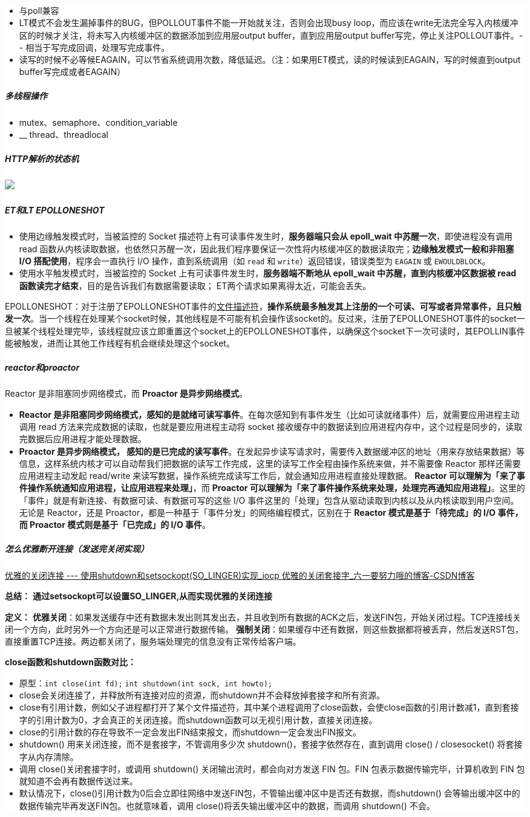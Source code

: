 - 与poll兼容
- LT模式不会发生漏掉事件的BUG，但POLLOUT事件不能一开始就关注，否则会出现busy loop，而应该在write无法完全写入内核缓冲区的时候才关注，将未写入内核缓冲区的数据添加到应用层output buffer，直到应用层output buffer写完，停止关注POLLOUT事件。-- 相当于写完成回调，处理写完成事件。
- 读写的时候不必等候EAGAIN，可以节省系统调用次数，降低延迟。（注：如果用ET模式，读的时候读到EAGAIN，写的时候直到output buffer写完成或者EAGAIN）
##### 多线程操作

- mutex、semaphore、condition_variable
- __ thread、threadlocal
##### HTTP解析的状态机

![](Pasted%20image%2020230807130959.png)
##### ET和LT  EPOLLONESHOT

- 使用边缘触发模式时，当被监控的 Socket 描述符上有可读事件发生时，**服务器端只会从 epoll_wait 中苏醒一次**，即使进程没有调用 read 函数从内核读取数据，也依然只苏醒一次，因此我们程序要保证一次性将内核缓冲区的数据读取完；**边缘触发模式一般和非阻塞 I/O 搭配使用**，程序会一直执行 I/O 操作，直到系统调用（如 `read` 和 `write`）返回错误，错误类型为 `EAGAIN` 或 `EWOULDBLOCK`。
- 使用水平触发模式时，当被监控的 Socket 上有可读事件发生时，**服务器端不断地从 epoll_wait 中苏醒，直到内核缓冲区数据被 read 函数读完才结束**，目的是告诉我们有数据需要读取；
ET两个请求如果离得太近，可能会丢失。

EPOLLONESHOT：对于注册了EPOLLONESHOT事件的[文件描述符](https://so.csdn.net/so/search?q=%E6%96%87%E4%BB%B6%E6%8F%8F%E8%BF%B0%E7%AC%A6&spm=1001.2101.3001.7020)，**操作系统最多触发其上注册的一个可读、可写或者异常事件，且只触发一次**。当一个线程在处理某个socket时候，其他线程是不可能有机会操作该socket的。反过来，注册了EPOLLONESHOT事件的socket一旦被某个线程处理完毕，该线程就应该立即重置这个socket上的EPOLLONESHOT事件，以确保这个socket下一次可读时，其EPOLLIN事件能被触发，进而让其他工作线程有机会继续处理这个socket。
##### reactor和proactor

Reactor 是非阻塞同步网络模式，而 **Proactor 是异步网络模式**。
- **Reactor 是非阻塞同步网络模式，感知的是就绪可读写事件**。在每次感知到有事件发生（比如可读就绪事件）后，就需要应用进程主动调用 read 方法来完成数据的读取，也就是要应用进程主动将 socket 接收缓存中的数据读到应用进程内存中，这个过程是同步的，读取完数据后应用进程才能处理数据。
- **Proactor 是异步网络模式， 感知的是已完成的读写事件**。在发起异步读写请求时，需要传入数据缓冲区的地址（用来存放结果数据）等信息，这样系统内核才可以自动帮我们把数据的读写工作完成，这里的读写工作全程由操作系统来做，并不需要像 Reactor 那样还需要应用进程主动发起 read/write 来读写数据，操作系统完成读写工作后，就会通知应用进程直接处理数据。
**Reactor 可以理解为「来了事件操作系统通知应用进程，让应用进程来处理」**，而 **Proactor 可以理解为「来了事件操作系统来处理，处理完再通知应用进程」**。这里的「事件」就是有新连接、有数据可读、有数据可写的这些 I/O 事件这里的「处理」包含从驱动读取到内核以及从内核读取到用户空间。
无论是 Reactor，还是 Proactor，都是一种基于「事件分发」的网络编程模式，区别在于 **Reactor 模式是基于「待完成」的 I/O 事件，而 Proactor 模式则是基于「已完成」的 I/O 事件**。

##### 怎么优雅断开连接（发送完关闭实现）

[优雅的关闭连接 --- 使用shutdown和setsockopt(SO_LINGER)实现_iocp 优雅的关闭套接字_六一要努力哦的博客-CSDN博客](https://blog.csdn.net/qq_36316285/article/details/115287746)

**总结：**
	**通过setsockopt可以设置SO_LINGER,从而实现优雅的关闭连接**

**定义：**
**优雅关闭**：如果发送缓存中还有数据未发出则其发出去，并且收到所有数据的ACK之后，发送FIN包，开始关闭过程。TCP连接线关闭一个方向，此时另外一个方向还是可以正常进行数据传输。
**强制关闭**：如果缓存中还有数据，则这些数据都将被丢弃，然后发送RST包，直接重置TCP连接。两边都关闭了，服务端处理完的信息没有正常传给客户端。

**close函数和shutdown函数对比：**
- 原型：`int close(int fd);`    `int shutdown(int sock, int howto); `
- close会关闭连接了，并释放所有连接对应的资源，而shutdown并不会释放掉套接字和所有资源。
- close有引用计数，例如父子进程都打开了某个文件描述符，其中某个进程调用了close函数，会使close函数的引用计数减1，直到套接字的引用计数为0，才会真正的关闭连接。而shutdown函数可以无视引用计数，直接关闭连接。
- close的引用计数的存在导致不一定会发出FIN结束报文，而shutdown一定会发出FIN报文。
- shutdown() 用来关闭连接，而不是套接字，不管调用多少次 shutdown()，套接字依然存在，直到调用 close() / closesocket() 将套接字从内存清除。
- 调用 close()关闭套接字时，或调用 shutdown() 关闭输出流时，都会向对方发送 FIN 包。FIN 包表示数据传输完毕，计算机收到 FIN 包就知道不会再有数据传送过来。
- 默认情况下，close()引用计数为0后会立即往网络中发送FIN包，不管输出缓冲区中是否还有数据，而shutdown() 会等输出缓冲区中的数据传输完毕再发送FIN包。也就意味着，调用 close()将丢失输出缓冲区中的数据，而调用 shutdown() 不会。
